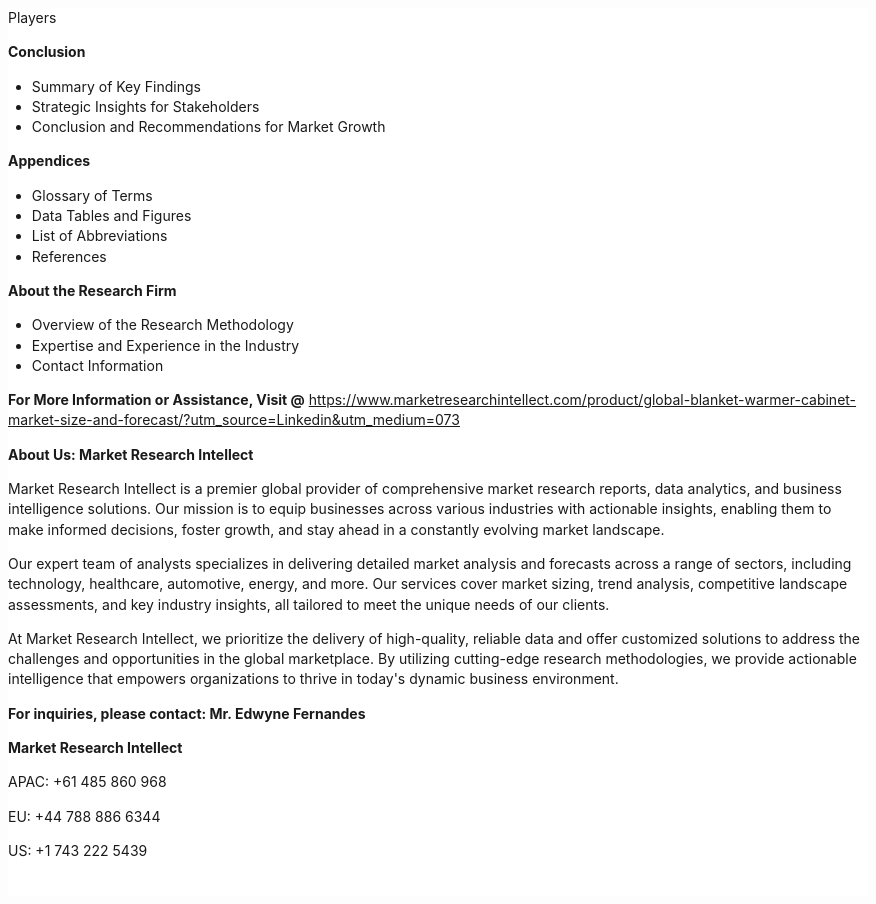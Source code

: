 Players</li></ul><p><strong>Conclusion</strong></p><ul><li>Summary of Key Findings</li><li>Strategic Insights for Stakeholders</li><li>Conclusion and Recommendations for Market Growth</li></ul><p><strong>Appendices</strong></p><ul><li>Glossary of Terms</li><li>Data Tables and Figures</li><li>List of Abbreviations</li><li>References</li></ul><p><strong>About the Research Firm</strong></p><ul><li>Overview of the Research Methodology</li><li>Expertise and Experience in the Industry</li><li>Contact Information</li></ul></div><div class="article-main__content" data-test-id="publishing-text-block"><p><span class="font-[700]"><strong>For More Information or Assistance, Visit @</strong>&nbsp;<a href="https://www.marketresearchintellect.com/product/global-blanket-warmer-cabinet-market-size-and-forecast/?utm_source=Linkedin&utm_medium=073">https://www.marketresearchintellect.com/product/global-blanket-warmer-cabinet-market-size-and-forecast/?utm_source=Linkedin&utm_medium=073</a></span></p><p><strong>About Us: Market Research Intellect</strong></p><p>Market Research Intellect is a premier global provider of comprehensive market research reports, data analytics, and business intelligence solutions. Our mission is to equip businesses across various industries with actionable insights, enabling them to make informed decisions, foster growth, and stay ahead in a constantly evolving market landscape.</p><p>Our expert team of analysts specializes in delivering detailed market analysis and forecasts across a range of sectors, including technology, healthcare, automotive, energy, and more. Our services cover market sizing, trend analysis, competitive landscape assessments, and key industry insights, all tailored to meet the unique needs of our clients.</p><p>At Market Research Intellect, we prioritize the delivery of high-quality, reliable data and offer customized solutions to address the challenges and opportunities in the global marketplace. By utilizing cutting-edge research methodologies, we provide actionable intelligence that empowers organizations to thrive in today's dynamic business environment.</p><p><strong>For inquiries, please contact: Mr. Edwyne Fernandes</strong></p><p><strong>Market Research Intellect</strong></p><p>APAC: +61 485 860 968</p><p>EU: +44 788 886 6344</p><p>US: +1 743 222 5439</p></div><div class="article-main__content" data-test-id="publishing-text-block">&nbsp;</div>
